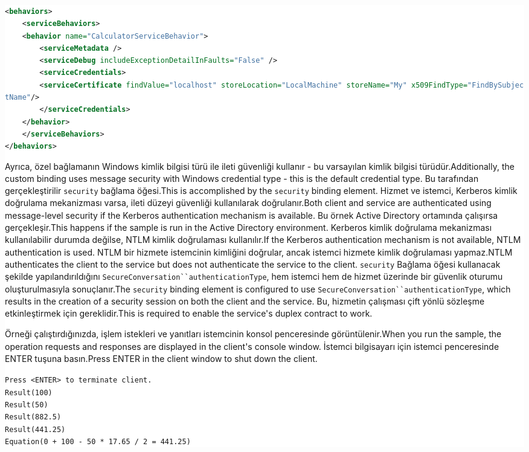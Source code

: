 ```xml
<behaviors>
    <serviceBehaviors>
    <behavior name="CalculatorServiceBehavior">
        <serviceMetadata />
        <serviceDebug includeExceptionDetailInFaults="False" />
        <serviceCredentials>
        <serviceCertificate findValue="localhost" storeLocation="LocalMachine" storeName="My" x509FindType="FindBySubjectName"/>
        </serviceCredentials>
    </behavior>
    </serviceBehaviors>
</behaviors>
```

 <span data-ttu-id="c0358-124">Ayrıca, özel bağlamanın Windows kimlik bilgisi türü ile ileti güvenliği kullanır - bu varsayılan kimlik bilgisi türüdür.</span><span class="sxs-lookup"><span data-stu-id="c0358-124">Additionally, the custom binding uses message security with Windows credential type - this is the default credential type.</span></span> <span data-ttu-id="c0358-125">Bu tarafından gerçekleştirilir `security` bağlama öğesi.</span><span class="sxs-lookup"><span data-stu-id="c0358-125">This is accomplished by the `security` binding element.</span></span> <span data-ttu-id="c0358-126">Hizmet ve istemci, Kerberos kimlik doğrulama mekanizması varsa, ileti düzeyi güvenliği kullanılarak doğrulanır.</span><span class="sxs-lookup"><span data-stu-id="c0358-126">Both client and service are authenticated using message-level security if the Kerberos authentication mechanism is available.</span></span> <span data-ttu-id="c0358-127">Bu örnek Active Directory ortamında çalışırsa gerçekleşir.</span><span class="sxs-lookup"><span data-stu-id="c0358-127">This happens if the sample is run in the Active Directory environment.</span></span> <span data-ttu-id="c0358-128">Kerberos kimlik doğrulama mekanizması kullanılabilir durumda değilse, NTLM kimlik doğrulaması kullanılır.</span><span class="sxs-lookup"><span data-stu-id="c0358-128">If the Kerberos authentication mechanism is not available, NTLM authentication is used.</span></span> <span data-ttu-id="c0358-129">NTLM bir hizmete istemcinin kimliğini doğrular, ancak istemci hizmete kimlik doğrulaması yapmaz.</span><span class="sxs-lookup"><span data-stu-id="c0358-129">NTLM authenticates the client to the service but does not authenticate the service to the client.</span></span> <span data-ttu-id="c0358-130">`security` Bağlama öğesi kullanacak şekilde yapılandırıldığını `SecureConversation``authenticationType`, hem istemci hem de hizmet üzerinde bir güvenlik oturumu oluşturulmasıyla sonuçlanır.</span><span class="sxs-lookup"><span data-stu-id="c0358-130">The `security` binding element is configured to use `SecureConversation``authenticationType`, which results in the creation of a security session on both the client and the service.</span></span> <span data-ttu-id="c0358-131">Bu, hizmetin çalışması çift yönlü sözleşme etkinleştirmek için gereklidir.</span><span class="sxs-lookup"><span data-stu-id="c0358-131">This is required to enable the service's duplex contract to work.</span></span>

 <span data-ttu-id="c0358-132">Örneği çalıştırdığınızda, işlem istekleri ve yanıtları istemcinin konsol penceresinde görüntülenir.</span><span class="sxs-lookup"><span data-stu-id="c0358-132">When you run the sample, the operation requests and responses are displayed in the client's console window.</span></span> <span data-ttu-id="c0358-133">İstemci bilgisayarı için istemci penceresinde ENTER tuşuna basın.</span><span class="sxs-lookup"><span data-stu-id="c0358-133">Press ENTER in the client window to shut down the client.</span></span>

```
Press <ENTER> to terminate client.
Result(100)
Result(50)
Result(882.5)
Result(441.25)
Equation(0 + 100 - 50 * 17.65 / 2 = 441.25)
```
